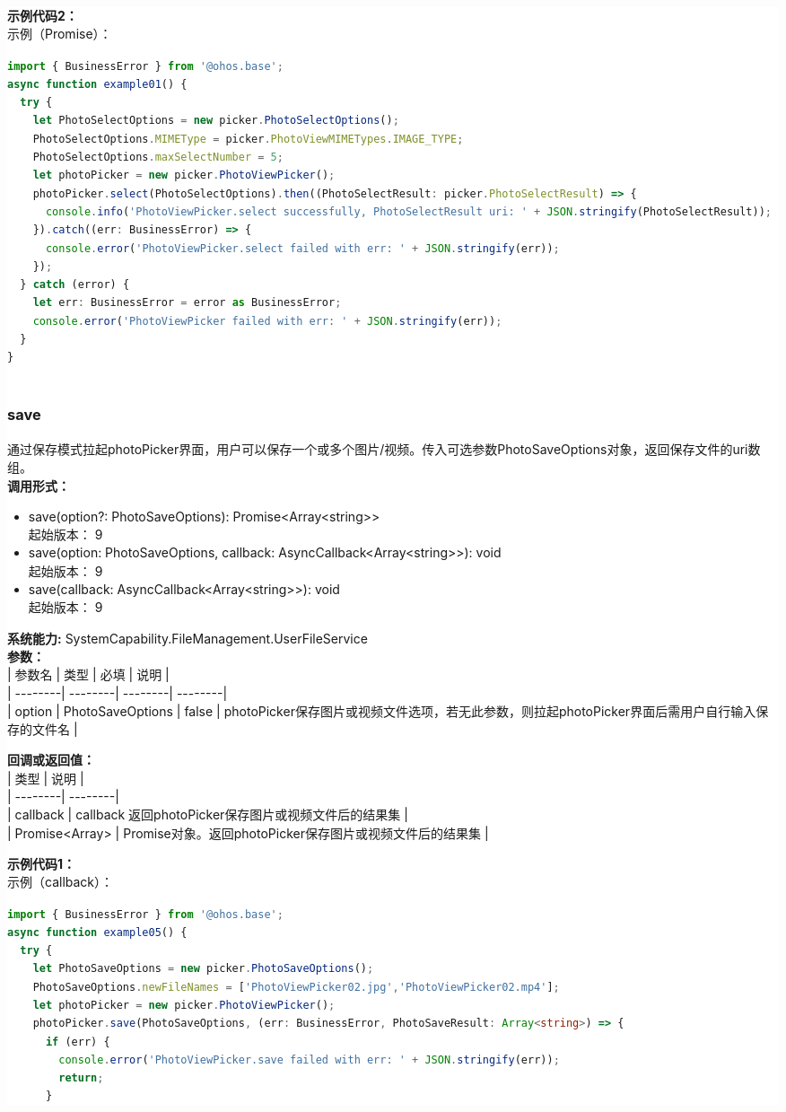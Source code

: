     
 **示例代码2：**   
示例（Promise）：  
```ts    
import { BusinessError } from '@ohos.base';  
async function example01() {  
  try {    
    let PhotoSelectOptions = new picker.PhotoSelectOptions();  
    PhotoSelectOptions.MIMEType = picker.PhotoViewMIMETypes.IMAGE_TYPE;  
    PhotoSelectOptions.maxSelectNumber = 5;  
    let photoPicker = new picker.PhotoViewPicker();  
    photoPicker.select(PhotoSelectOptions).then((PhotoSelectResult: picker.PhotoSelectResult) => {  
      console.info('PhotoViewPicker.select successfully, PhotoSelectResult uri: ' + JSON.stringify(PhotoSelectResult));  
    }).catch((err: BusinessError) => {  
      console.error('PhotoViewPicker.select failed with err: ' + JSON.stringify(err));  
    });  
  } catch (error) {  
    let err: BusinessError = error as BusinessError;  
    console.error('PhotoViewPicker failed with err: ' + JSON.stringify(err));  
  }  
}  
    
```    
  
    
### save    
通过保存模式拉起photoPicker界面，用户可以保存一个或多个图片/视频。传入可选参数PhotoSaveOptions对象，返回保存文件的uri数组。  
 **调用形式：**     
    
- save(option?: PhotoSaveOptions): Promise\<Array\<string>>    
起始版本： 9    
- save(option: PhotoSaveOptions, callback: AsyncCallback\<Array\<string>>): void    
起始版本： 9    
- save(callback: AsyncCallback\<Array\<string>>): void    
起始版本： 9  
  
 **系统能力:**  SystemCapability.FileManagement.UserFileService    
 **参数：**     
| 参数名 | 类型 | 必填 | 说明 |  
| --------| --------| --------| --------|  
| option | PhotoSaveOptions | false | photoPicker保存图片或视频文件选项，若无此参数，则拉起photoPicker界面后需用户自行输入保存的文件名 |  
    
 **回调或返回值：**     
| 类型 | 说明 |  
| --------| --------|  
| callback | callback 返回photoPicker保存图片或视频文件后的结果集 |  
| Promise<Array<string>> | Promise对象。返回photoPicker保存图片或视频文件后的结果集 |  
    
 **示例代码1：**   
示例（callback）：  
```ts    
import { BusinessError } from '@ohos.base';  
async function example05() {  
  try {  
    let PhotoSaveOptions = new picker.PhotoSaveOptions();  
    PhotoSaveOptions.newFileNames = ['PhotoViewPicker02.jpg','PhotoViewPicker02.mp4'];  
    let photoPicker = new picker.PhotoViewPicker();  
    photoPicker.save(PhotoSaveOptions, (err: BusinessError, PhotoSaveResult: Array<string>) => {  
      if (err) {  
        console.error('PhotoViewPicker.save failed with err: ' + JSON.stringify(err));  
        return;  
      }  
```